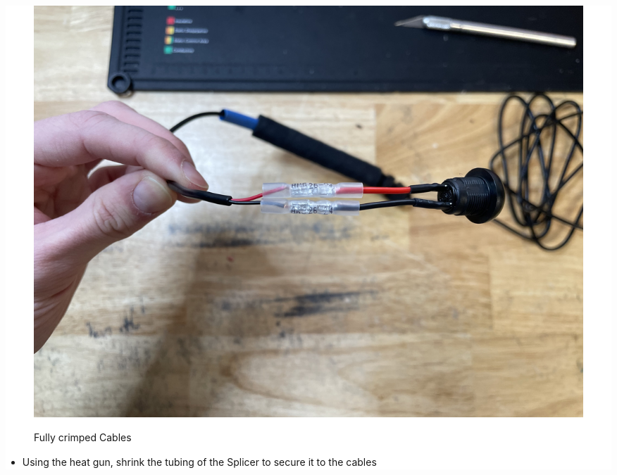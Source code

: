 <figure><img src="../../.gitbook/assets/IMG_2601.jpg" alt=""><figcaption><p>Fully crimped Cables</p></figcaption></figure>

* Using the heat gun, shrink the tubing of the Splicer to secure it to the cables

<div>
